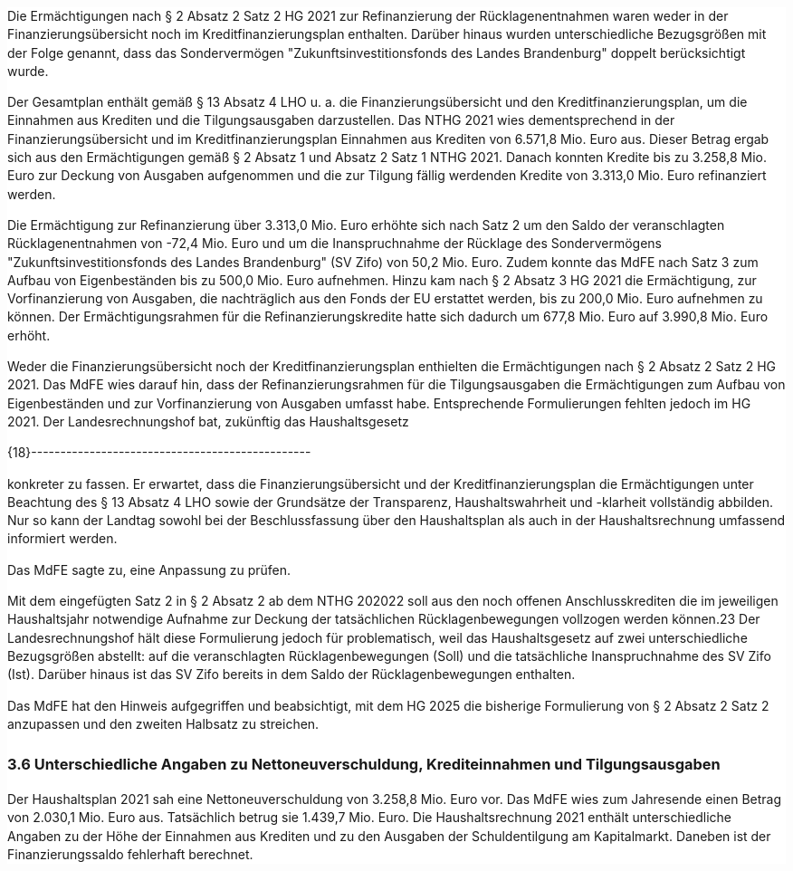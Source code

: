 Die Ermächtigungen nach § 2 Absatz 2 Satz 2 HG 2021 zur Refinanzierung der Rücklagenentnahmen waren weder in der Finanzierungsübersicht noch im Kreditfinanzierungsplan enthalten. Darüber hinaus wurden unterschiedliche Bezugsgrößen mit der Folge genannt, dass das Sondervermögen "Zukunftsinvestitionsfonds des Landes Brandenburg" doppelt berücksichtigt wurde.

Der Gesamtplan enthält gemäß § 13 Absatz 4 LHO u. a. die Finanzierungsübersicht und den Kreditfinanzierungsplan, um die Einnahmen aus Krediten und die Tilgungsausgaben darzustellen. Das NTHG 2021 wies dementsprechend in der Finanzierungsübersicht und im Kreditfinanzierungsplan Einnahmen aus Krediten von 6.571,8 Mio. Euro aus. Dieser Betrag ergab sich aus den Ermächtigungen gemäß § 2 Absatz 1 und Absatz 2 Satz 1 NTHG 2021. Danach konnten Kredite bis zu 3.258,8 Mio. Euro zur Deckung von Ausgaben aufgenommen und die zur Tilgung fällig werdenden Kredite von 3.313,0 Mio. Euro refinanziert werden.

Die Ermächtigung zur Refinanzierung über 3.313,0 Mio. Euro erhöhte sich nach Satz 2 um den Saldo der veranschlagten Rücklagenentnahmen von -72,4 Mio. Euro und um die Inanspruchnahme der Rücklage des Sondervermögens "Zukunftsinvestitionsfonds des Landes Brandenburg" (SV Zifo) von 50,2 Mio. Euro. Zudem konnte das MdFE nach Satz 3 zum Aufbau von Eigenbeständen bis zu 500,0 Mio. Euro aufnehmen. Hinzu kam nach § 2 Absatz 3 HG 2021 die Ermächtigung, zur Vorfinanzierung von Ausgaben, die nachträglich aus den Fonds der EU erstattet werden, bis zu 200,0 Mio. Euro aufnehmen zu können. Der Ermächtigungsrahmen für die Refinanzierungskredite hatte sich dadurch um 677,8 Mio. Euro auf 3.990,8 Mio. Euro erhöht.

Weder die Finanzierungsübersicht noch der Kreditfinanzierungsplan enthielten die Ermächtigungen nach § 2 Absatz 2 Satz 2 HG 2021. Das MdFE wies darauf hin, dass der Refinanzierungsrahmen für die Tilgungsausgaben die Ermächtigungen zum Aufbau von Eigenbeständen und zur Vorfinanzierung von Ausgaben umfasst habe. Entsprechende Formulierungen fehlten jedoch im HG 2021. Der Landesrechnungshof bat, zukünftig das Haushaltsgesetz 

{18}------------------------------------------------

konkreter zu fassen. Er erwartet, dass die Finanzierungsübersicht und der Kreditfinanzierungsplan die Ermächtigungen unter Beachtung des § 13 Absatz 4 LHO sowie der Grundsätze der Transparenz, Haushaltswahrheit und -klarheit vollständig abbilden. Nur so kann der Landtag sowohl bei der Beschlussfassung über den Haushaltsplan als auch in der Haushaltsrechnung umfassend informiert werden.

Das MdFE sagte zu, eine Anpassung zu prüfen.

Mit dem eingefügten Satz 2 in § 2 Absatz 2 ab dem NTHG 202022 soll aus den noch offenen Anschlusskrediten die im jeweiligen Haushaltsjahr notwendige Aufnahme zur Deckung der tatsächlichen Rücklagenbewegungen vollzogen werden können.23 Der Landesrechnungshof hält diese Formulierung jedoch für problematisch, weil das Haushaltsgesetz auf zwei unterschiedliche Bezugsgrößen abstellt: auf die veranschlagten Rücklagenbewegungen (Soll) und die tatsächliche Inanspruchnahme des SV Zifo (Ist). Darüber hinaus ist das SV Zifo bereits in dem Saldo der Rücklagenbewegungen enthalten.

Das MdFE hat den Hinweis aufgegriffen und beabsichtigt, mit dem HG 2025 die bisherige Formulierung von § 2 Absatz 2 Satz 2 anzupassen und den zweiten Halbsatz zu streichen.

### 3.6 Unterschiedliche Angaben zu Nettoneuverschuldung, Krediteinnahmen und Tilgungsausgaben

Der Haushaltsplan 2021 sah eine Nettoneuverschuldung von 3.258,8 Mio. Euro vor. Das MdFE wies zum Jahresende einen Betrag von 2.030,1 Mio. Euro aus. Tatsächlich betrug sie 1.439,7 Mio. Euro. Die Haushaltsrechnung 2021 enthält unterschiedliche Angaben zu der Höhe der Einnahmen aus Krediten und zu den Ausgaben der Schuldentilgung am Kapitalmarkt. Daneben ist der Finanzierungssaldo fehlerhaft berechnet.
